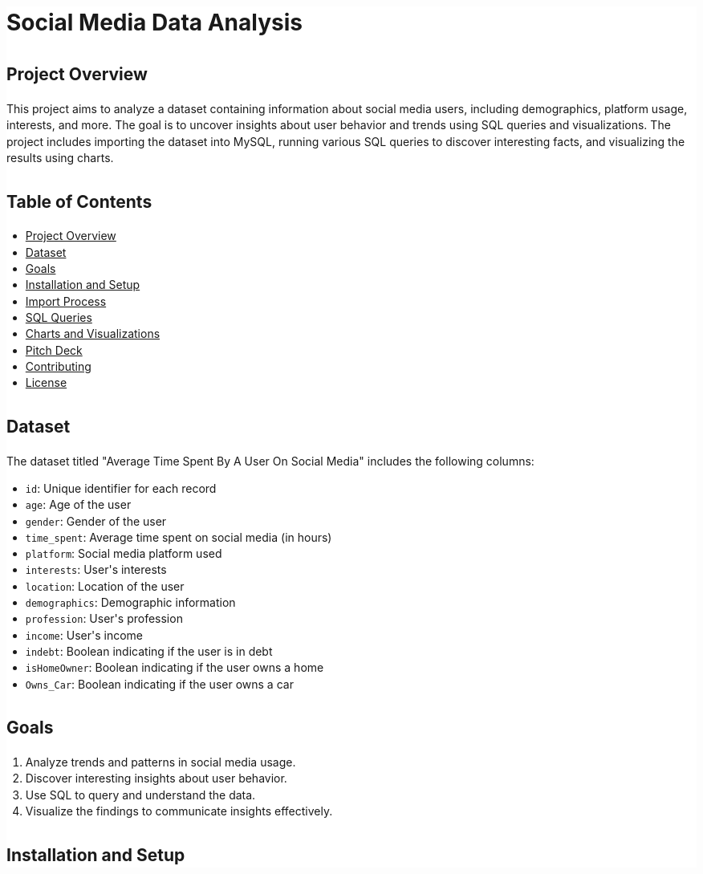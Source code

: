 # Social Media Data Analysis

## Project Overview

This project aims to analyze a dataset containing information about social media users, including demographics, platform usage, interests, and more. The goal is to uncover insights about user behavior and trends using SQL queries and visualizations. The project includes importing the dataset into MySQL, running various SQL queries to discover interesting facts, and visualizing the results using charts.

## Table of Contents
- [Project Overview](#project-overview)
- [Dataset](#dataset)
- [Goals](#goals)
- [Installation and Setup](#installation-and-setup)
- [Import Process](#import-process)
- [SQL Queries](#sql-queries)
- [Charts and Visualizations](#charts-and-visualizations)
- [Pitch Deck](#pitch-deck)
- [Contributing](#contributing)
- [License](#license)

## Dataset

The dataset titled "Average Time Spent By A User On Social Media" includes the following columns:
- `id`: Unique identifier for each record
- `age`: Age of the user
- `gender`: Gender of the user
- `time_spent`: Average time spent on social media (in hours)
- `platform`: Social media platform used
- `interests`: User's interests
- `location`: Location of the user
- `demographics`: Demographic information
- `profession`: User's profession
- `income`: User's income
- `indebt`: Boolean indicating if the user is in debt
- `isHomeOwner`: Boolean indicating if the user owns a home
- `Owns_Car`: Boolean indicating if the user owns a car

## Goals

1. Analyze trends and patterns in social media usage.
2. Discover interesting insights about user behavior.
3. Use SQL to query and understand the data.
4. Visualize the findings to communicate insights effectively.

## Installation and Setup
